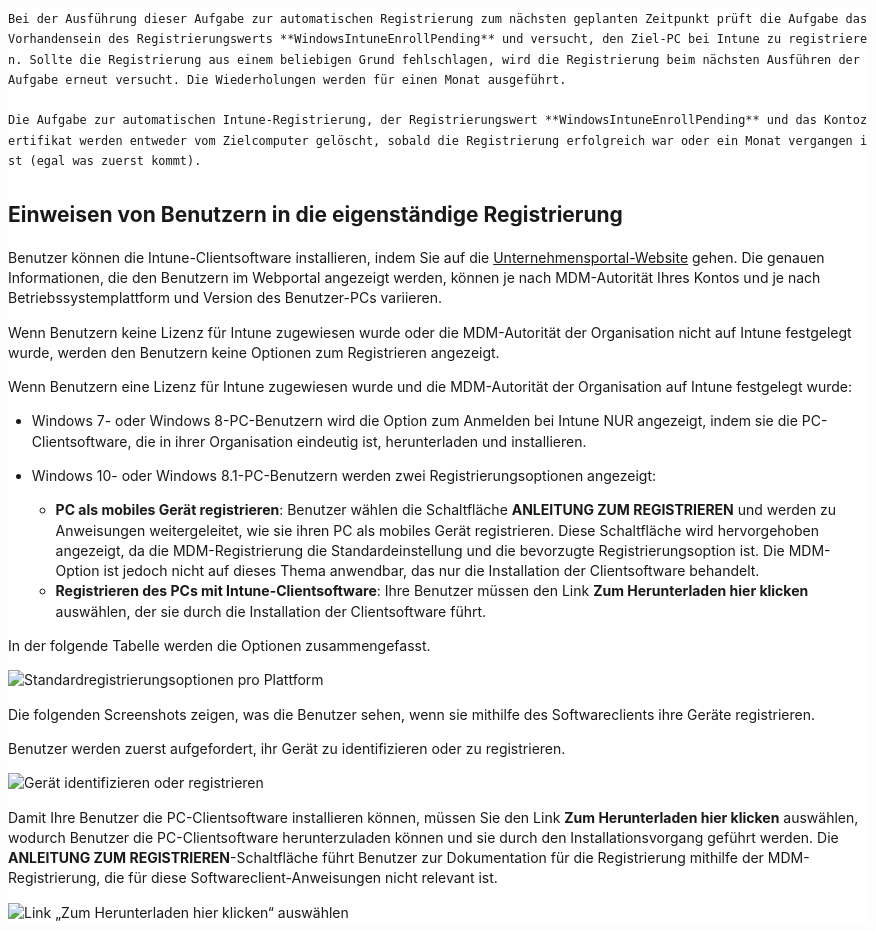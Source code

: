     Bei der Ausführung dieser Aufgabe zur automatischen Registrierung zum nächsten geplanten Zeitpunkt prüft die Aufgabe das Vorhandensein des Registrierungswerts **WindowsIntuneEnrollPending** und versucht, den Ziel-PC bei Intune zu registrieren. Sollte die Registrierung aus einem beliebigen Grund fehlschlagen, wird die Registrierung beim nächsten Ausführen der Aufgabe erneut versucht. Die Wiederholungen werden für einen Monat ausgeführt.

    Die Aufgabe zur automatischen Intune-Registrierung, der Registrierungswert **WindowsIntuneEnrollPending** und das Kontozertifikat werden entweder vom Zielcomputer gelöscht, sobald die Registrierung erfolgreich war oder ein Monat vergangen ist (egal was zuerst kommt).

## <a name="instruct-users-to-self-enroll"></a>Einweisen von Benutzern in die eigenständige Registrierung

Benutzer können die Intune-Clientsoftware installieren, indem Sie auf die [Unternehmensportal-Website](https://portal.manage.microsoft.com) gehen. Die genauen Informationen, die den Benutzern im Webportal angezeigt werden, können je nach MDM-Autorität Ihres Kontos und je nach Betriebssystemplattform und Version des Benutzer-PCs variieren.

Wenn Benutzern keine Lizenz für Intune zugewiesen wurde oder die MDM-Autorität der Organisation nicht auf Intune festgelegt wurde, werden den Benutzern keine Optionen zum Registrieren angezeigt.

Wenn Benutzern eine Lizenz für Intune zugewiesen wurde und die MDM-Autorität der Organisation auf Intune festgelegt wurde:

- Windows 7- oder Windows 8-PC-Benutzern wird die Option zum Anmelden bei Intune NUR angezeigt, indem sie die PC-Clientsoftware, die in ihrer Organisation eindeutig ist, herunterladen und installieren.

- Windows 10- oder Windows 8.1-PC-Benutzern werden zwei Registrierungsoptionen angezeigt:

  - **PC als mobiles Gerät registrieren**: Benutzer wählen die Schaltfläche **ANLEITUNG ZUM REGISTRIEREN** und werden zu Anweisungen weitergeleitet, wie sie ihren PC als mobiles Gerät registrieren. Diese Schaltfläche wird hervorgehoben angezeigt, da die MDM-Registrierung die Standardeinstellung und die bevorzugte Registrierungsoption ist. Die MDM-Option ist jedoch nicht auf dieses Thema anwendbar, das nur die Installation der Clientsoftware behandelt.
  - **Registrieren des PCs mit Intune-Clientsoftware**: Ihre Benutzer müssen den Link **Zum Herunterladen hier klicken** auswählen, der sie durch die Installation der Clientsoftware führt.

In der folgende Tabelle werden die Optionen zusammengefasst.

  ![Standardregistrierungsoptionen pro Plattform](./media/install-the-windows-pc-client-with-microsoft-intune/default-enrollment-options-table.png)

Die folgenden Screenshots zeigen, was die Benutzer sehen, wenn sie mithilfe des Softwareclients ihre Geräte registrieren.

Benutzer werden zuerst aufgefordert, ihr Gerät zu identifizieren oder zu registrieren.

  ![Gerät identifizieren oder registrieren](./media/install-the-windows-pc-client-with-microsoft-intune/identify-device-or-enroll.png)

Damit Ihre Benutzer die PC-Clientsoftware installieren können, müssen Sie den Link **Zum Herunterladen hier klicken** auswählen, wodurch Benutzer die PC-Clientsoftware herunterzuladen können und sie durch den Installationsvorgang geführt werden. Die **ANLEITUNG ZUM REGISTRIEREN**-Schaltfläche führt Benutzer zur Dokumentation für die Registrierung mithilfe der MDM-Registrierung, die für diese Softwareclient-Anweisungen nicht relevant ist.

  ![Link „Zum Herunterladen hier klicken“ auswählen](./media/install-the-windows-pc-client-with-microsoft-intune/enroll-your-windows-device.png)
